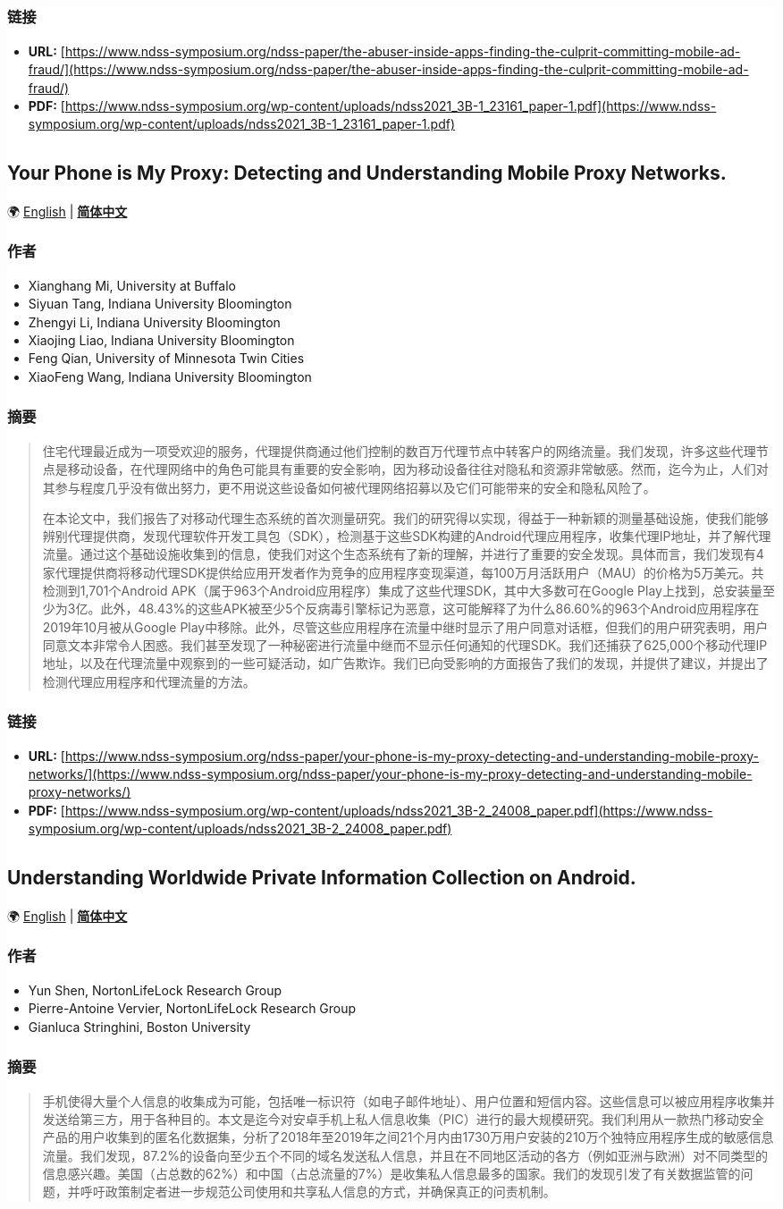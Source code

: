 ### 链接
- **URL:** [https://www.ndss-symposium.org/ndss-paper/the-abuser-inside-apps-finding-the-culprit-committing-mobile-ad-fraud/](https://www.ndss-symposium.org/ndss-paper/the-abuser-inside-apps-finding-the-culprit-committing-mobile-ad-fraud/)
- **PDF:** [https://www.ndss-symposium.org/wp-content/uploads/ndss2021_3B-1_23161_paper-1.pdf](https://www.ndss-symposium.org/wp-content/uploads/ndss2021_3B-1_23161_paper-1.pdf)
## Your Phone is My Proxy: Detecting and Understanding Mobile Proxy Networks.
🌍 [English](../../../docs/en/Network%20and%20Distributed%20System%20Security%20Symposium/Network%20and%20Distributed%20System%20Security%20Symposium[2021].md#your-phone-is-my-proxy-detecting-and-understanding-mobile-proxy-networks) | **[简体中文](../../../docs/zh-CN/Network%20and%20Distributed%20System%20Security%20Symposium/Network%20and%20Distributed%20System%20Security%20Symposium[2021].md#your-phone-is-my-proxy-detecting-and-understanding-mobile-proxy-networks)**
### 作者
* Xianghang Mi, University at Buffalo
* Siyuan Tang, Indiana University Bloomington
* Zhengyi Li, Indiana University Bloomington
* Xiaojing Liao, Indiana University Bloomington
* Feng Qian, University of Minnesota Twin Cities
* XiaoFeng Wang, Indiana University Bloomington
### 摘要
> 住宅代理最近成为一项受欢迎的服务，代理提供商通过他们控制的数百万代理节点中转客户的网络流量。我们发现，许多这些代理节点是移动设备，在代理网络中的角色可能具有重要的安全影响，因为移动设备往往对隐私和资源非常敏感。然而，迄今为止，人们对其参与程度几乎没有做出努力，更不用说这些设备如何被代理网络招募以及它们可能带来的安全和隐私风险了。
> 
> 在本论文中，我们报告了对移动代理生态系统的首次测量研究。我们的研究得以实现，得益于一种新颖的测量基础设施，使我们能够辨别代理提供商，发现代理软件开发工具包（SDK），检测基于这些SDK构建的Android代理应用程序，收集代理IP地址，并了解代理流量。通过这个基础设施收集到的信息，使我们对这个生态系统有了新的理解，并进行了重要的安全发现。具体而言，我们发现有4家代理提供商将移动代理SDK提供给应用开发者作为竞争的应用程序变现渠道，每100万月活跃用户（MAU）的价格为5万美元。共检测到1,701个Android APK（属于963个Android应用程序）集成了这些代理SDK，其中大多数可在Google Play上找到，总安装量至少为3亿。此外，48.43%的这些APK被至少5个反病毒引擎标记为恶意，这可能解释了为什么86.60%的963个Android应用程序在2019年10月被从Google Play中移除。此外，尽管这些应用程序在流量中继时显示了用户同意对话框，但我们的用户研究表明，用户同意文本非常令人困惑。我们甚至发现了一种秘密进行流量中继而不显示任何通知的代理SDK。我们还捕获了625,000个移动代理IP地址，以及在代理流量中观察到的一些可疑活动，如广告欺诈。我们已向受影响的方面报告了我们的发现，并提供了建议，并提出了检测代理应用程序和代理流量的方法。

### 链接
- **URL:** [https://www.ndss-symposium.org/ndss-paper/your-phone-is-my-proxy-detecting-and-understanding-mobile-proxy-networks/](https://www.ndss-symposium.org/ndss-paper/your-phone-is-my-proxy-detecting-and-understanding-mobile-proxy-networks/)
- **PDF:** [https://www.ndss-symposium.org/wp-content/uploads/ndss2021_3B-2_24008_paper.pdf](https://www.ndss-symposium.org/wp-content/uploads/ndss2021_3B-2_24008_paper.pdf)
## Understanding Worldwide Private Information Collection on Android.
🌍 [English](../../../docs/en/Network%20and%20Distributed%20System%20Security%20Symposium/Network%20and%20Distributed%20System%20Security%20Symposium[2021].md#understanding-worldwide-private-information-collection-on-android) | **[简体中文](../../../docs/zh-CN/Network%20and%20Distributed%20System%20Security%20Symposium/Network%20and%20Distributed%20System%20Security%20Symposium[2021].md#understanding-worldwide-private-information-collection-on-android)**
### 作者
* Yun Shen, NortonLifeLock Research Group
* Pierre-Antoine Vervier, NortonLifeLock Research Group
* Gianluca Stringhini, Boston University
### 摘要
> 手机使得大量个人信息的收集成为可能，包括唯一标识符（如电子邮件地址）、用户位置和短信内容。这些信息可以被应用程序收集并发送给第三方，用于各种目的。本文是迄今对安卓手机上私人信息收集（PIC）进行的最大规模研究。我们利用从一款热门移动安全产品的用户收集到的匿名化数据集，分析了2018年至2019年之间21个月内由1730万用户安装的210万个独特应用程序生成的敏感信息流量。我们发现，87.2%的设备向至少五个不同的域名发送私人信息，并且在不同地区活动的各方（例如亚洲与欧洲）对不同类型的信息感兴趣。美国（占总数的62%）和中国（占总流量的7%）是收集私人信息最多的国家。我们的发现引发了有关数据监管的问题，并呼吁政策制定者进一步规范公司使用和共享私人信息的方式，并确保真正的问责机制。

